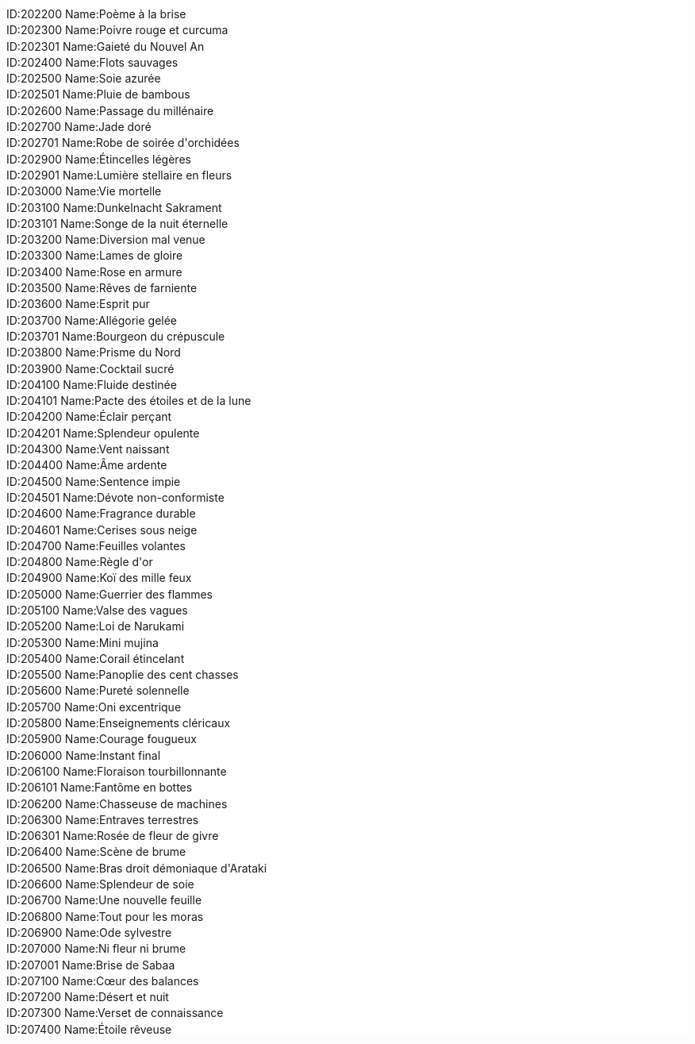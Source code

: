 ID:202200 Name:Poème à la brise<br>
ID:202300 Name:Poivre rouge et curcuma<br>
ID:202301 Name:Gaieté du Nouvel An<br>
ID:202400 Name:Flots sauvages<br>
ID:202500 Name:Soie azurée<br>
ID:202501 Name:Pluie de bambous<br>
ID:202600 Name:Passage du millénaire<br>
ID:202700 Name:Jade doré<br>
ID:202701 Name:Robe de soirée d'orchidées<br>
ID:202900 Name:Étincelles légères<br>
ID:202901 Name:Lumière stellaire en fleurs<br>
ID:203000 Name:Vie mortelle<br>
ID:203100 Name:Dunkelnacht Sakrament<br>
ID:203101 Name:Songe de la nuit éternelle<br>
ID:203200 Name:Diversion mal venue<br>
ID:203300 Name:Lames de gloire<br>
ID:203400 Name:Rose en armure<br>
ID:203500 Name:Rêves de farniente<br>
ID:203600 Name:Esprit pur<br>
ID:203700 Name:Allégorie gelée<br>
ID:203701 Name:Bourgeon du crépuscule<br>
ID:203800 Name:Prisme du Nord<br>
ID:203900 Name:Cocktail sucré<br>
ID:204100 Name:Fluide destinée<br>
ID:204101 Name:Pacte des étoiles et de la lune<br>
ID:204200 Name:Éclair perçant<br>
ID:204201 Name:Splendeur opulente<br>
ID:204300 Name:Vent naissant<br>
ID:204400 Name:Âme ardente<br>
ID:204500 Name:Sentence impie<br>
ID:204501 Name:Dévote non-conformiste<br>
ID:204600 Name:Fragrance durable<br>
ID:204601 Name:Cerises sous neige<br>
ID:204700 Name:Feuilles volantes<br>
ID:204800 Name:Règle d'or<br>
ID:204900 Name:Koï des mille feux<br>
ID:205000 Name:Guerrier des flammes<br>
ID:205100 Name:Valse des vagues<br>
ID:205200 Name:Loi de Narukami<br>
ID:205300 Name:Mini mujina<br>
ID:205400 Name:Corail étincelant<br>
ID:205500 Name:Panoplie des cent chasses<br>
ID:205600 Name:Pureté solennelle<br>
ID:205700 Name:Oni excentrique<br>
ID:205800 Name:Enseignements cléricaux<br>
ID:205900 Name:Courage fougueux<br>
ID:206000 Name:Instant final<br>
ID:206100 Name:Floraison tourbillonnante<br>
ID:206101 Name:Fantôme en bottes<br>
ID:206200 Name:Chasseuse de machines<br>
ID:206300 Name:Entraves terrestres<br>
ID:206301 Name:Rosée de fleur de givre<br>
ID:206400 Name:Scène de brume<br>
ID:206500 Name:Bras droit démoniaque d'Arataki<br>
ID:206600 Name:Splendeur de soie<br>
ID:206700 Name:Une nouvelle feuille<br>
ID:206800 Name:Tout pour les moras<br>
ID:206900 Name:Ode sylvestre<br>
ID:207000 Name:Ni fleur ni brume<br>
ID:207001 Name:Brise de Sabaa<br>
ID:207100 Name:Cœur des balances<br>
ID:207200 Name:Désert et nuit<br>
ID:207300 Name:Verset de connaissance<br>
ID:207400 Name:Étoile rêveuse<br>